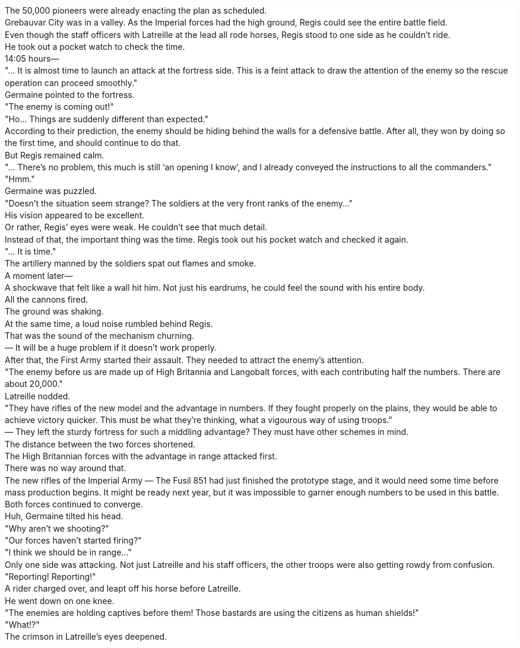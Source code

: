 The 50,000 pioneers were already enacting the plan as scheduled.<br/>
Grebauvar City was in a valley. As the Imperial forces had the high ground, Regis could see the entire battle field.<br/>
Even though the staff officers with Latreille at the lead all rode horses, Regis stood to one side as he couldn’t ride.<br/>
He took out a pocket watch to check the time.<br/>
14:05 hours—<br/>
"... It is almost time to launch an attack at the fortress side. This is a feint attack to draw the attention of the enemy so the rescue operation can proceed smoothly."<br/>
Germaine pointed to the fortress.<br/>
"The enemy is coming out!"<br/>
"Ho… Things are suddenly different than expected."<br/>
According to their prediction, the enemy should be hiding behind the walls for a defensive battle. After all, they won by doing so the first time, and should continue to do that.<br/>
But Regis remained calm.<br/>
"... There’s no problem, this much is still ‘an opening I know’, and I already conveyed the instructions to all the commanders."<br/>
"Hmm."<br/>
Germaine was puzzled.<br/>
"Doesn’t the situation seem strange? The soldiers at the very front ranks of the enemy…"<br/>
His vision appeared to be excellent.<br/>
Or rather, Regis’ eyes were weak. He couldn’t see that much detail.<br/>
Instead of that, the important thing was the time. Regis took out his pocket watch and checked it again.<br/>
"... It is time."<br/>
The artillery manned by the soldiers spat out flames and smoke.<br/>
A moment later—<br/>
A shockwave that felt like a wall hit him. Not just his eardrums, he could feel the sound with his entire body.<br/>
All the cannons fired.<br/>
The ground was shaking.<br/>
At the same time, a loud noise rumbled behind Regis.<br/>
That was the sound of the mechanism churning.<br/>
— It will be a huge problem if it doesn’t work properly.<br/>
After that, the First Army started their assault. They needed to attract the enemy’s attention.<br/>
"The enemy before us are made up of High Britannia and Langobalt forces, with each contributing half the numbers. There are about 20,000."<br/>
Latreille nodded.<br/>
"They have rifles of the new model and the advantage in numbers. If they fought properly on the plains, they would be able to achieve victory quicker. This must be what they’re thinking, what a vigourous way of using troops."<br/>
— They left the sturdy fortress for such a middling advantage? They must have other schemes in mind.<br/>
The distance between the two forces shortened.<br/>
The High Britannian forces with the advantage in range attacked first.<br/>
There was no way around that.<br/>
The new rifles of the Imperial Army — The Fusil 851 had just finished the prototype stage, and it would need some time before mass production begins. It might be ready next year, but it was impossible to garner enough numbers to be used in this battle.<br/>
Both forces continued to converge.<br/>
Huh, Germaine tilted his head.<br/>
"Why aren’t we shooting?"<br/>
"Our forces haven’t started firing?"<br/>
"I think we should be in range…"<br/>
Only one side was attacking. Not just Latreille and his staff officers, the other troops were also getting rowdy from confusion.<br/>
"Reporting! Reporting!"<br/>
A rider charged over, and leapt off his horse before Latreille.<br/>
He went down on one knee.<br/>
"The enemies are holding captives before them! Those bastards are using the citizens as human shields!"<br/>
"What!?"<br/>
The crimson in Latreille’s eyes deepened.<br/>